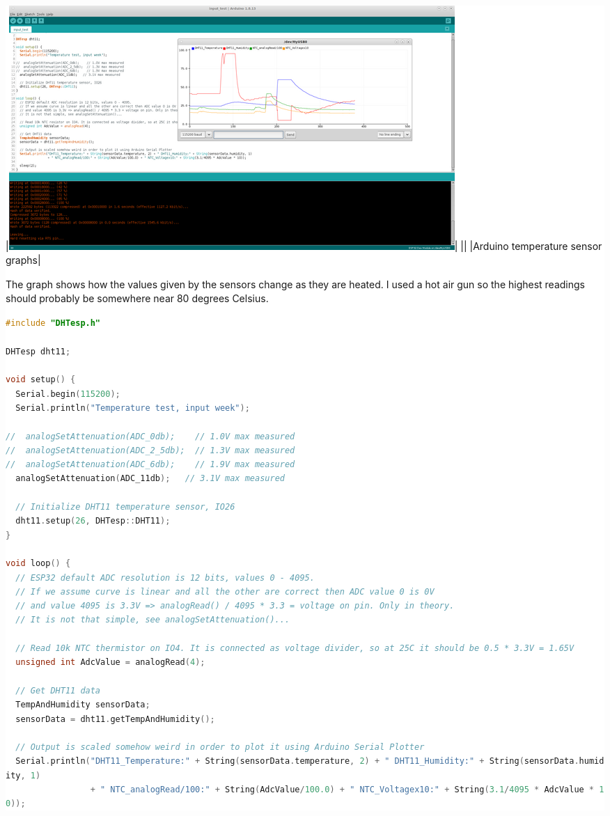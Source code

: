 |![](../images/week08/arduino.resized.png)|
||
|Arduino temperature sensor graphs|

The graph shows how the values ​​given by the sensors change as they are heated. I used a hot air gun so the highest readings should probably be somewhere near 80 degrees Celsius. 

``` c
#include "DHTesp.h"

DHTesp dht11;

void setup() {
  Serial.begin(115200);
  Serial.println("Temperature test, input week");

//  analogSetAttenuation(ADC_0db);    // 1.0V max measured
//  analogSetAttenuation(ADC_2_5db);  // 1.3V max measured
//  analogSetAttenuation(ADC_6db);    // 1.9V max measured
  analogSetAttenuation(ADC_11db);   // 3.1V max measured

  // Initialize DHT11 temperature sensor, IO26
  dht11.setup(26, DHTesp::DHT11);
}

void loop() {
  // ESP32 default ADC resolution is 12 bits, values 0 - 4095.
  // If we assume curve is linear and all the other are correct then ADC value 0 is 0V
  // and value 4095 is 3.3V => analogRead() / 4095 * 3.3 = voltage on pin. Only in theory.
  // It is not that simple, see analogSetAttenuation()...

  // Read 10k NTC thermistor on IO4. It is connected as voltage divider, so at 25C it should be 0.5 * 3.3V = 1.65V
  unsigned int AdcValue = analogRead(4);
  
  // Get DHT11 data
  TempAndHumidity sensorData;
  sensorData = dht11.getTempAndHumidity();

  // Output is scaled somehow weird in order to plot it using Arduino Serial Plotter
  Serial.println("DHT11_Temperature:" + String(sensorData.temperature, 2) + " DHT11_Humidity:" + String(sensorData.humidity, 1)
                 + " NTC_analogRead/100:" + String(AdcValue/100.0) + " NTC_Voltagex10:" + String(3.1/4095 * AdcValue * 10));

```